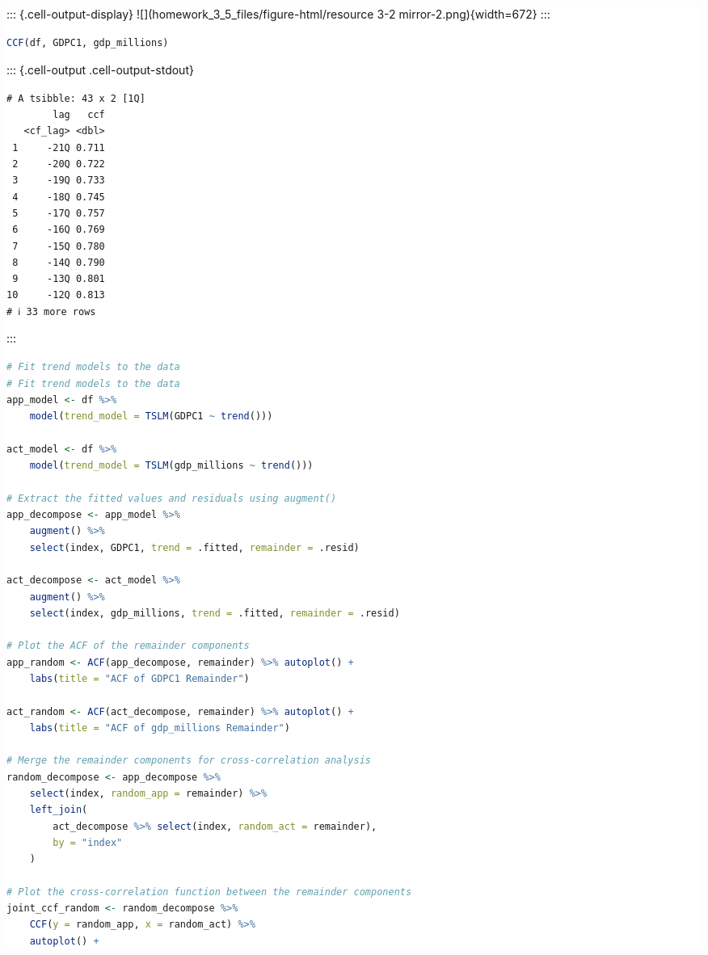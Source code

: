 ::: {.cell-output-display}
![](homework_3_5_files/figure-html/resource 3-2 mirror-2.png){width=672}
:::

```{.r .cell-code}
CCF(df, GDPC1, gdp_millions)
```

::: {.cell-output .cell-output-stdout}

```
# A tsibble: 43 x 2 [1Q]
        lag   ccf
   <cf_lag> <dbl>
 1     -21Q 0.711
 2     -20Q 0.722
 3     -19Q 0.733
 4     -18Q 0.745
 5     -17Q 0.757
 6     -16Q 0.769
 7     -15Q 0.780
 8     -14Q 0.790
 9     -13Q 0.801
10     -12Q 0.813
# ℹ 33 more rows
```


:::

```{.r .cell-code}
# Fit trend models to the data
# Fit trend models to the data
app_model <- df %>%
    model(trend_model = TSLM(GDPC1 ~ trend()))

act_model <- df %>%
    model(trend_model = TSLM(gdp_millions ~ trend()))

# Extract the fitted values and residuals using augment()
app_decompose <- app_model %>%
    augment() %>%
    select(index, GDPC1, trend = .fitted, remainder = .resid)

act_decompose <- act_model %>%
    augment() %>%
    select(index, gdp_millions, trend = .fitted, remainder = .resid)

# Plot the ACF of the remainder components
app_random <- ACF(app_decompose, remainder) %>% autoplot() +
    labs(title = "ACF of GDPC1 Remainder")

act_random <- ACF(act_decompose, remainder) %>% autoplot() +
    labs(title = "ACF of gdp_millions Remainder")

# Merge the remainder components for cross-correlation analysis
random_decompose <- app_decompose %>%
    select(index, random_app = remainder) %>%
    left_join(
        act_decompose %>% select(index, random_act = remainder),
        by = "index"
    )

# Plot the cross-correlation function between the remainder components
joint_ccf_random <- random_decompose %>%
    CCF(y = random_app, x = random_act) %>%
    autoplot() +
```